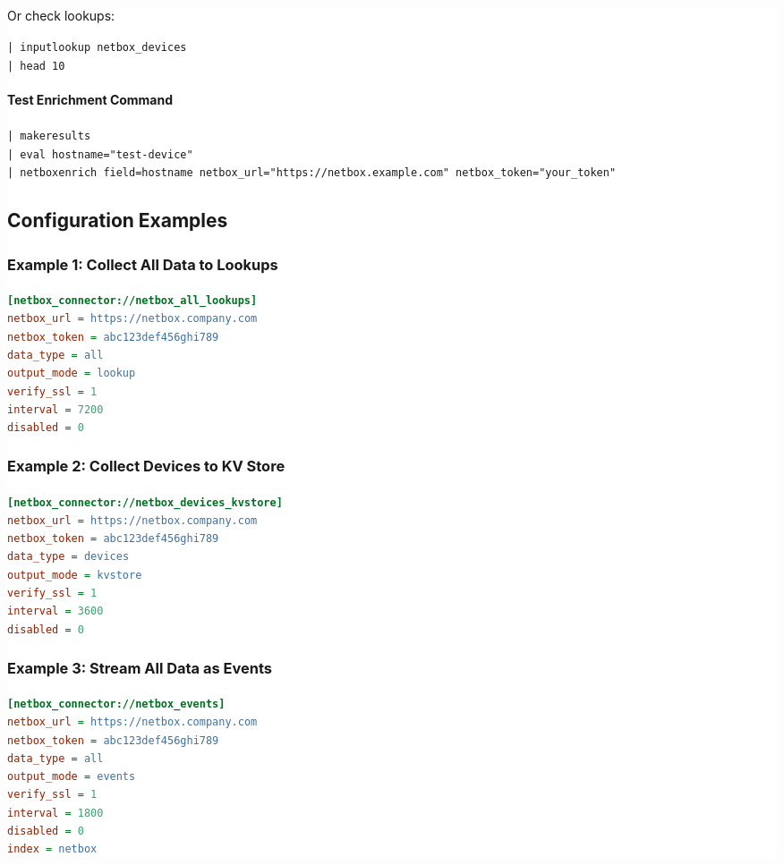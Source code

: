 Or check lookups:

```spl
| inputlookup netbox_devices
| head 10
```

#### Test Enrichment Command

```spl
| makeresults
| eval hostname="test-device"
| netboxenrich field=hostname netbox_url="https://netbox.example.com" netbox_token="your_token"
```

## Configuration Examples

### Example 1: Collect All Data to Lookups

```ini
[netbox_connector://netbox_all_lookups]
netbox_url = https://netbox.company.com
netbox_token = abc123def456ghi789
data_type = all
output_mode = lookup
verify_ssl = 1
interval = 7200
disabled = 0
```

### Example 2: Collect Devices to KV Store

```ini
[netbox_connector://netbox_devices_kvstore]
netbox_url = https://netbox.company.com
netbox_token = abc123def456ghi789
data_type = devices
output_mode = kvstore
verify_ssl = 1
interval = 3600
disabled = 0
```

### Example 3: Stream All Data as Events

```ini
[netbox_connector://netbox_events]
netbox_url = https://netbox.company.com
netbox_token = abc123def456ghi789
data_type = all
output_mode = events
verify_ssl = 1
interval = 1800
disabled = 0
index = netbox
```
